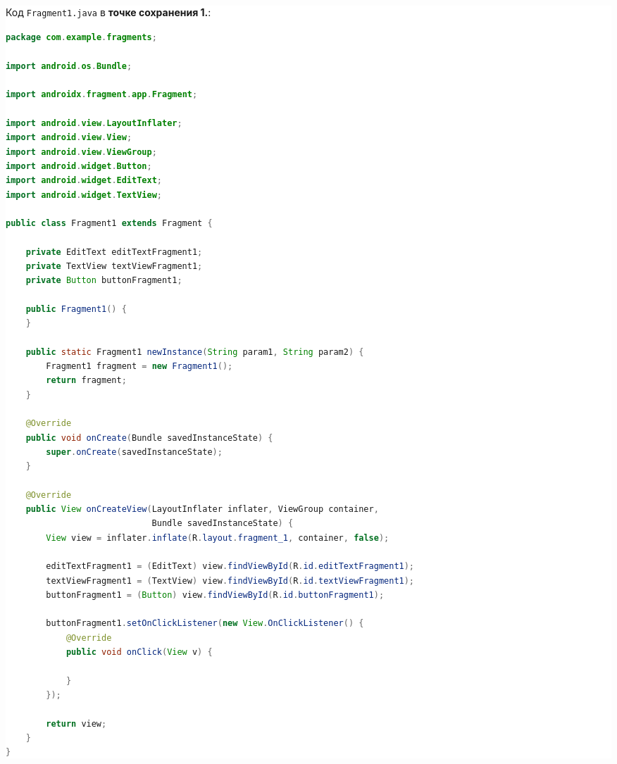 Код `Fragment1.java` в **точке сохранения 1.**:

```java
package com.example.fragments;

import android.os.Bundle;

import androidx.fragment.app.Fragment;

import android.view.LayoutInflater;
import android.view.View;
import android.view.ViewGroup;
import android.widget.Button;
import android.widget.EditText;
import android.widget.TextView;

public class Fragment1 extends Fragment {

    private EditText editTextFragment1;
    private TextView textViewFragment1;
    private Button buttonFragment1;

    public Fragment1() {
    }

    public static Fragment1 newInstance(String param1, String param2) {
        Fragment1 fragment = new Fragment1();
        return fragment;
    }

    @Override
    public void onCreate(Bundle savedInstanceState) {
        super.onCreate(savedInstanceState);
    }

    @Override
    public View onCreateView(LayoutInflater inflater, ViewGroup container,
                             Bundle savedInstanceState) {
        View view = inflater.inflate(R.layout.fragment_1, container, false);

        editTextFragment1 = (EditText) view.findViewById(R.id.editTextFragment1);
        textViewFragment1 = (TextView) view.findViewById(R.id.textViewFragment1);
        buttonFragment1 = (Button) view.findViewById(R.id.buttonFragment1);

        buttonFragment1.setOnClickListener(new View.OnClickListener() {
            @Override
            public void onClick(View v) {

            }
        });

        return view;
    }
}
```
